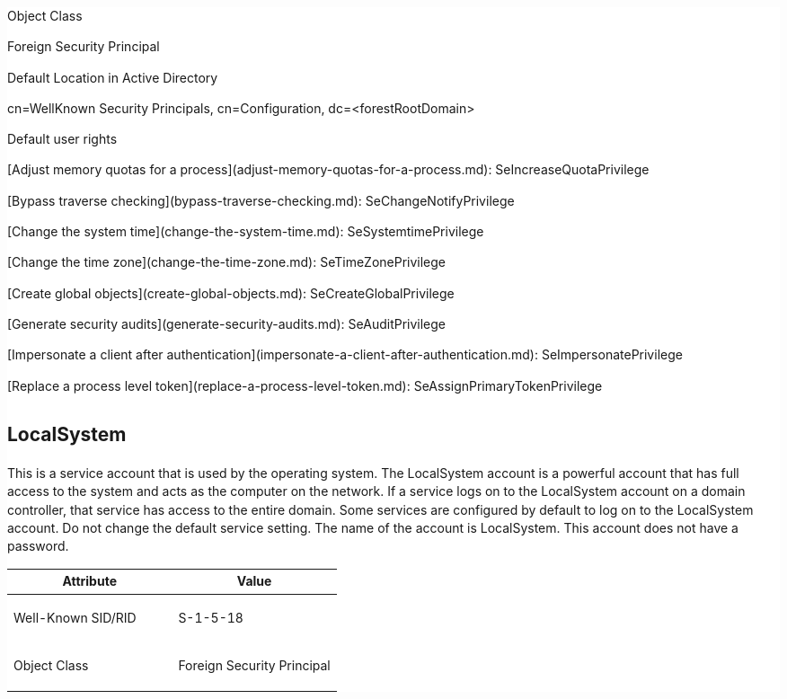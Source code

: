 </tr>
<tr class="even">
<td><p>Object Class</p></td>
<td><p>Foreign Security Principal</p></td>
</tr>
<tr class="odd">
<td><p>Default Location in Active Directory</p></td>
<td><p>cn=WellKnown Security Principals, cn=Configuration, dc=&lt;forestRootDomain&gt;</p></td>
</tr>
<tr class="even">
<td><p>Default user rights</p></td>
<td><p>
            [Adjust memory quotas for a process](adjust-memory-quotas-for-a-process.md): SeIncreaseQuotaPrivilege</p>
<p>
            [Bypass traverse checking](bypass-traverse-checking.md): SeChangeNotifyPrivilege</p>
<p>
            [Change the system time](change-the-system-time.md): SeSystemtimePrivilege</p>
<p>
            [Change the time zone](change-the-time-zone.md): SeTimeZonePrivilege</p>
<p>
            [Create global objects](create-global-objects.md): SeCreateGlobalPrivilege</p>
<p>
            [Generate security audits](generate-security-audits.md): SeAuditPrivilege</p>
<p>
            [Impersonate a client after authentication](impersonate-a-client-after-authentication.md): SeImpersonatePrivilege</p>
<p>
            [Replace a process level token](replace-a-process-level-token.md): SeAssignPrimaryTokenPrivilege</p></td>
</tr>
</tbody>
</table>

 

## <a href="" id="bkmk-localsystem"></a>LocalSystem


This is a service account that is used by the operating system. The LocalSystem account is a powerful account that has full access to the system and acts as the computer on the network. If a service logs on to the LocalSystem account on a domain controller, that service has access to the entire domain. Some services are configured by default to log on to the LocalSystem account. Do not change the default service setting. The name of the account is LocalSystem. This account does not have a password.

<table>
<colgroup>
<col width="50%" />
<col width="50%" />
</colgroup>
<thead>
<tr class="header">
<th>Attribute</th>
<th>Value</th>
</tr>
</thead>
<tbody>
<tr class="odd">
<td><p>Well-Known SID/RID</p></td>
<td><p>S-1-5-18</p></td>
</tr>
<tr class="even">
<td><p>Object Class</p></td>
<td><p>Foreign Security Principal</p></td>